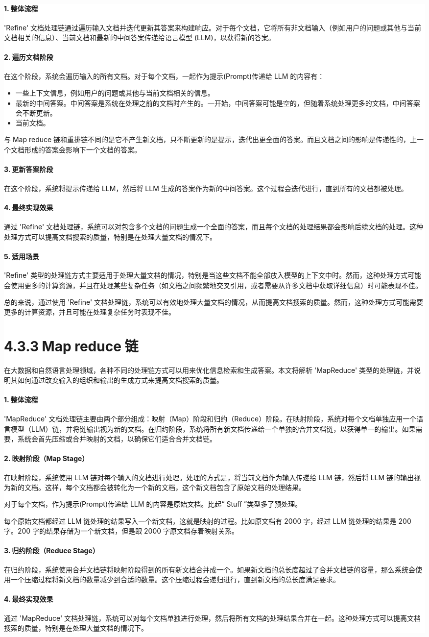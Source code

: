 #### 1. 整体流程

'Refine' 文档处理链通过遍历输入文档并迭代更新其答案来构建响应。对于每个文档，它将所有非文档输入（例如用户的问题或其他与当前文档相关的信息）、当前文档和最新的中间答案传递给语言模型 (LLM)，以获得新的答案。

#### 2. 遍历文档阶段

在这个阶段，系统会遍历输入的所有文档。对于每个文档，一起作为提示(Prompt)传递给 LLM 的内容有：

- 一些上下文信息，例如用户的问题或其他与当前文档相关的信息。
- 最新的中间答案。中间答案是系统在处理之前的文档时产生的。一开始，中间答案可能是空的，但随着系统处理更多的文档，中间答案会不断更新。
- 当前文档。

与 Map reduce 链和重排链不同的是它不产生新文档，只不断更新的是提示，迭代出更全面的答案。而且文档之间的影响是传递性的，上一个文档形成的答案会影响下一个文档的答案。

#### 3. 更新答案阶段

在这个阶段，系统将提示传递给 LLM，然后将 LLM 生成的答案作为新的中间答案。这个过程会迭代进行，直到所有的文档都被处理。

#### 4. 最终实现效果

通过 'Refine' 文档处理链，系统可以对包含多个文档的问题生成一个全面的答案，而且每个文档的处理结果都会影响后续文档的处理。这种处理方式可以提高文档搜索的质量，特别是在处理大量文档的情况下。

#### 5. 适用场景

'Refine' 类型的处理链方式主要适用于处理大量文档的情况，特别是当这些文档不能全部放入模型的上下文中时。然而，这种处理方式可能会使用更多的计算资源，并且在处理某些复杂任务（如文档之间频繁地交叉引用，或者需要从许多文档中获取详细信息）时可能表现不佳。

总的来说，通过使用 'Refine' 文档处理链，系统可以有效地处理大量文档的情况，从而提高文档搜索的质量。然而，这种处理方式可能需要更多的计算资源，并且可能在处理复杂任务时表现不佳。
# 4.3.3 Map reduce 链

在大数据和自然语言处理领域，各种不同的处理链方式可以用来优化信息检索和生成答案。本文将解析 'MapReduce' 类型的处理链，并说明其如何通过改变输入的组织和输出的生成方式来提高文档搜索的质量。

#### 1. 整体流程

'MapReduce' 文档处理链主要由两个部分组成：映射（Map）阶段和归约（Reduce）阶段。在映射阶段，系统对每个文档单独应用一个语言模型（LLM）链，并将链输出视为新的文档。在归约阶段，系统将所有新文档传递给一个单独的合并文档链，以获得单一的输出。如果需要，系统会首先压缩或合并映射的文档，以确保它们适合合并文档链。

#### 2. 映射阶段（Map Stage）

在映射阶段，系统使用 LLM 链对每个输入的文档进行处理。处理的方式是，将当前文档作为输入传递给 LLM 链，然后将 LLM 链的输出视为新的文档。这样，每个文档都会被转化为一个新的文档，这个新文档包含了原始文档的处理结果。

对于每个文档，作为提示(Prompt)传递给 LLM 的内容是原始文档。比起“ Stuff ”类型多了预处理。

每个原始文档都经过 LLM 链处理的结果写入一个新文档，这就是映射的过程。比如原文档有 2000 字，经过 LLM 链处理的结果是 200 字。200 字的结果存储为一个新文档，但是跟 2000 字原文档存着映射关系。

#### 3. 归约阶段（Reduce Stage）

在归约阶段，系统使用合并文档链将映射阶段得到的所有新文档合并成一个。如果新文档的总长度超过了合并文档链的容量，那么系统会使用一个压缩过程将新文档的数量减少到合适的数量。这个压缩过程会递归进行，直到新文档的总长度满足要求。

#### 4. 最终实现效果

通过 'MapReduce' 文档处理链，系统可以对每个文档单独进行处理，然后将所有文档的处理结果合并在一起。这种处理方式可以提高文档搜索的质量，特别是在处理大量文档的情况下。
